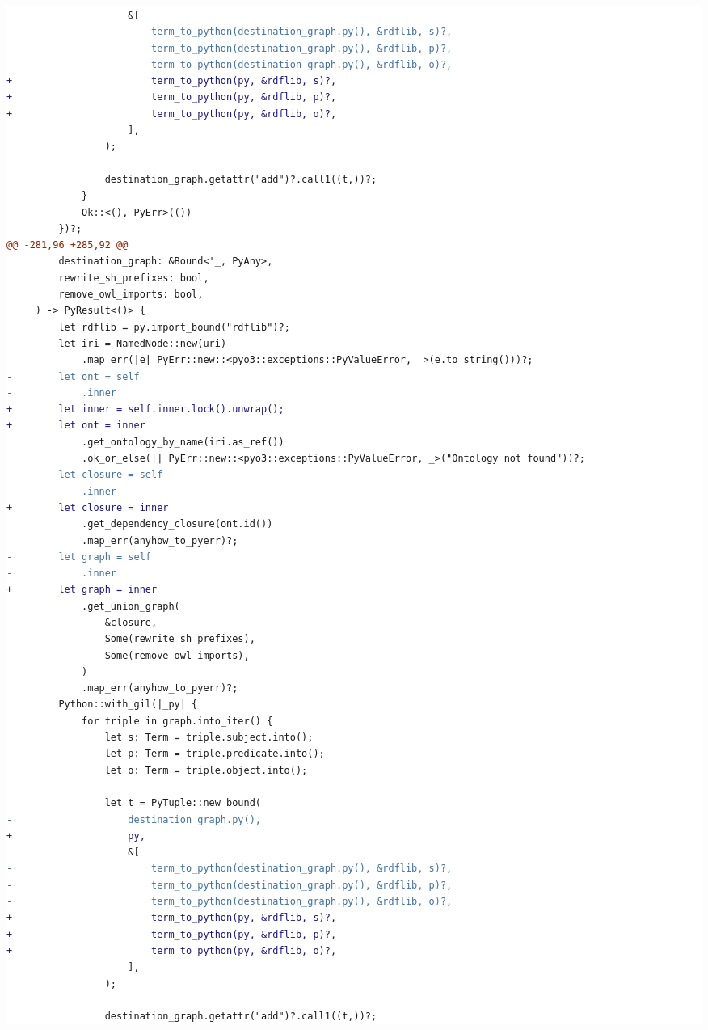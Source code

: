 ```diff
                     &[
-                        term_to_python(destination_graph.py(), &rdflib, s)?,
-                        term_to_python(destination_graph.py(), &rdflib, p)?,
-                        term_to_python(destination_graph.py(), &rdflib, o)?,
+                        term_to_python(py, &rdflib, s)?,
+                        term_to_python(py, &rdflib, p)?,
+                        term_to_python(py, &rdflib, o)?,
                     ],
                 );
 
                 destination_graph.getattr("add")?.call1((t,))?;
             }
             Ok::<(), PyErr>(())
         })?;
@@ -281,96 +285,92 @@
         destination_graph: &Bound<'_, PyAny>,
         rewrite_sh_prefixes: bool,
         remove_owl_imports: bool,
     ) -> PyResult<()> {
         let rdflib = py.import_bound("rdflib")?;
         let iri = NamedNode::new(uri)
             .map_err(|e| PyErr::new::<pyo3::exceptions::PyValueError, _>(e.to_string()))?;
-        let ont = self
-            .inner
+        let inner = self.inner.lock().unwrap();
+        let ont = inner
             .get_ontology_by_name(iri.as_ref())
             .ok_or_else(|| PyErr::new::<pyo3::exceptions::PyValueError, _>("Ontology not found"))?;
-        let closure = self
-            .inner
+        let closure = inner
             .get_dependency_closure(ont.id())
             .map_err(anyhow_to_pyerr)?;
-        let graph = self
-            .inner
+        let graph = inner
             .get_union_graph(
                 &closure,
                 Some(rewrite_sh_prefixes),
                 Some(remove_owl_imports),
             )
             .map_err(anyhow_to_pyerr)?;
         Python::with_gil(|_py| {
             for triple in graph.into_iter() {
                 let s: Term = triple.subject.into();
                 let p: Term = triple.predicate.into();
                 let o: Term = triple.object.into();
 
                 let t = PyTuple::new_bound(
-                    destination_graph.py(),
+                    py,
                     &[
-                        term_to_python(destination_graph.py(), &rdflib, s)?,
-                        term_to_python(destination_graph.py(), &rdflib, p)?,
-                        term_to_python(destination_graph.py(), &rdflib, o)?,
+                        term_to_python(py, &rdflib, s)?,
+                        term_to_python(py, &rdflib, p)?,
+                        term_to_python(py, &rdflib, o)?,
                     ],
                 );
 
                 destination_graph.getattr("add")?.call1((t,))?;
```